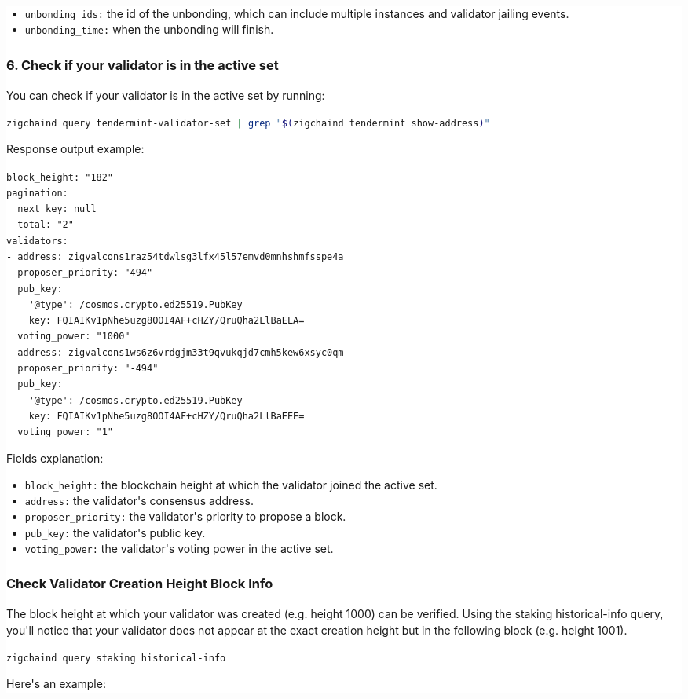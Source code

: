 - `unbonding_ids:` the id of the unbonding, which can include multiple instances and validator jailing events.
- `unbonding_time:` when the unbonding will finish.

### 6\. Check if your validator is in the active set

You can check if your validator is in the active set by running:

```bash
zigchaind query tendermint-validator-set | grep "$(zigchaind tendermint show-address)"
```

Response output example:

```
block_height: "182"
pagination:
  next_key: null
  total: "2"
validators:
- address: zigvalcons1raz54tdwlsg3lfx45l57emvd0mnhshmfsspe4a
  proposer_priority: "494"
  pub_key:
    '@type': /cosmos.crypto.ed25519.PubKey
    key: FQIAIKv1pNhe5uzg8OOI4AF+cHZY/QruQha2LlBaELA=
  voting_power: "1000"
- address: zigvalcons1ws6z6vrdgjm33t9qvukqjd7cmh5kew6xsyc0qm
  proposer_priority: "-494"
  pub_key:
    '@type': /cosmos.crypto.ed25519.PubKey
    key: FQIAIKv1pNhe5uzg8OOI4AF+cHZY/QruQha2LlBaEEE=
  voting_power: "1"
```

Fields explanation:

- `block_height:` the blockchain height at which the validator joined the active set.
- `address:` the validator's consensus address.
- `proposer_priority:` the validator's priority to propose a block.
- `pub_key:` the validator's public key.
- `voting_power:` the validator's voting power in the active set.

### Check Validator Creation Height Block Info

The block height at which your validator was created (e.g. height 1000) can be verified. Using the staking historical-info query, you'll notice that your validator does not appear at the exact creation height but in the following block (e.g. height 1001).

```bash
zigchaind query staking historical-info
```

Here's an example:
